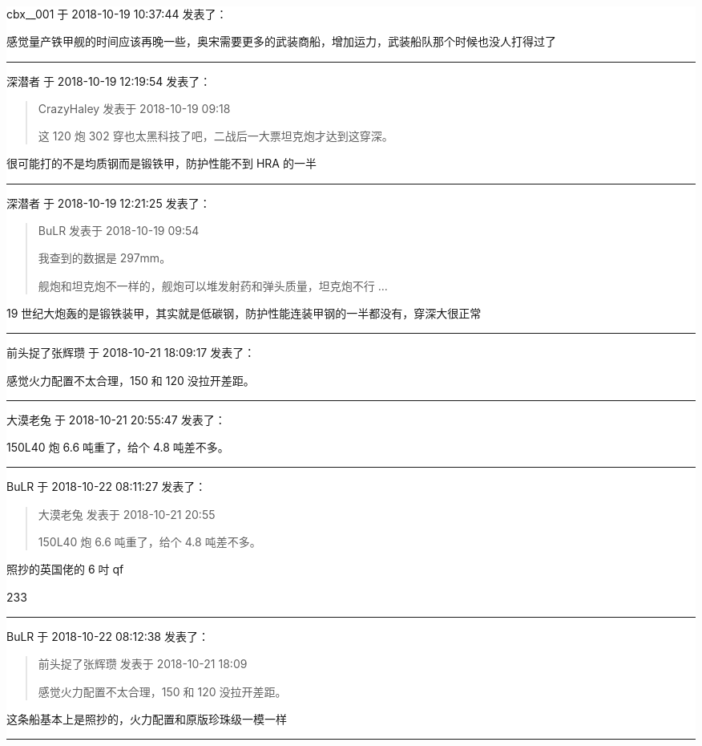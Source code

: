 cbx\_\_001 于 2018-10-19 10:37:44 发表了：

感觉量产铁甲舰的时间应该再晚一些，奥宋需要更多的武装商船，增加运力，武装船队那个时候也没人打得过了

---

深潜者 于 2018-10-19 12:19:54 发表了：

> CrazyHaley 发表于 2018-10-19 09:18
>
> 这 120 炮 302 穿也太黑科技了吧，二战后一大票坦克炮才达到这穿深。

很可能打的不是均质钢而是锻铁甲，防护性能不到 HRA 的一半

---

深潜者 于 2018-10-19 12:21:25 发表了：

> BuLR 发表于 2018-10-19 09:54
>
> 我查到的数据是 297mm。
>
> 舰炮和坦克炮不一样的，舰炮可以堆发射药和弹头质量，坦克炮不行 ...

19 世纪大炮轰的是锻铁装甲，其实就是低碳钢，防护性能连装甲钢的一半都没有，穿深大很正常

---

前头捉了张辉瓒 于 2018-10-21 18:09:17 发表了：

感觉火力配置不太合理，150 和 120 没拉开差距。

---

大漠老兔 于 2018-10-21 20:55:47 发表了：

150L40 炮 6.6 吨重了，给个 4.8 吨差不多。

---

BuLR 于 2018-10-22 08:11:27 发表了：

> 大漠老兔 发表于 2018-10-21 20:55
>
> 150L40 炮 6.6 吨重了，给个 4.8 吨差不多。

照抄的英国佬的 6 吋 qf

233

---

BuLR 于 2018-10-22 08:12:38 发表了：

> 前头捉了张辉瓒 发表于 2018-10-21 18:09
>
> 感觉火力配置不太合理，150 和 120 没拉开差距。

这条船基本上是照抄的，火力配置和原版珍珠级一模一样

---
